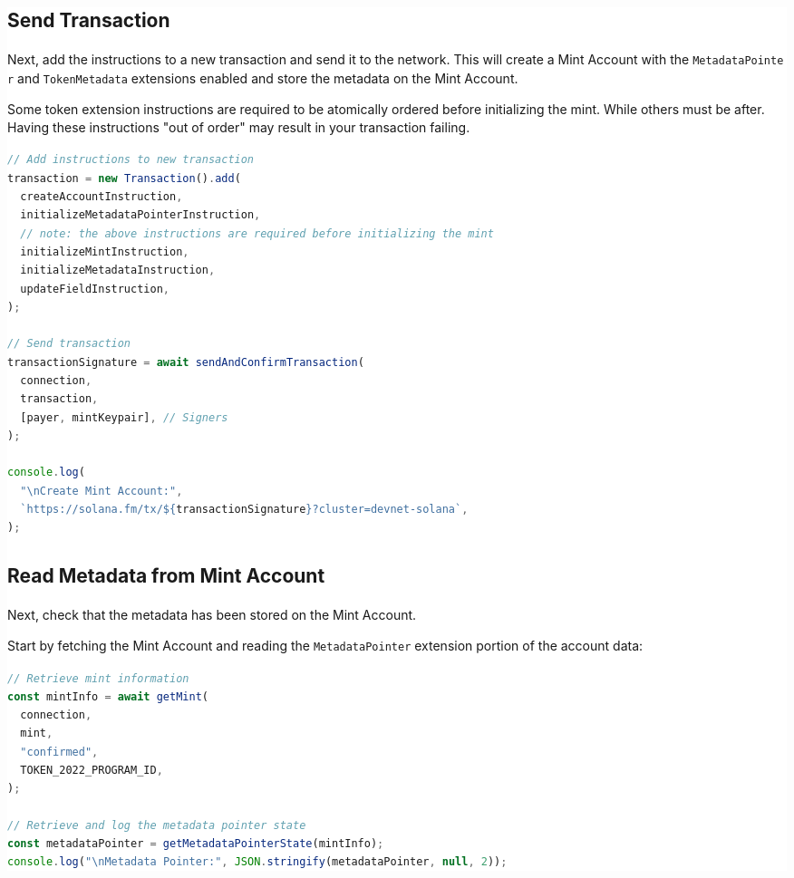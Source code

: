 ## Send Transaction

Next, add the instructions to a new transaction and send it to the network. This
will create a Mint Account with the `MetadataPointer` and `TokenMetadata`
extensions enabled and store the metadata on the Mint Account.

<Callout>
Some token extension instructions are required to be atomically ordered before
initializing the mint. While others must be after. Having these instructions
"out of order" may result in your transaction failing.
</Callout>

```javascript
// Add instructions to new transaction
transaction = new Transaction().add(
  createAccountInstruction,
  initializeMetadataPointerInstruction,
  // note: the above instructions are required before initializing the mint
  initializeMintInstruction,
  initializeMetadataInstruction,
  updateFieldInstruction,
);

// Send transaction
transactionSignature = await sendAndConfirmTransaction(
  connection,
  transaction,
  [payer, mintKeypair], // Signers
);

console.log(
  "\nCreate Mint Account:",
  `https://solana.fm/tx/${transactionSignature}?cluster=devnet-solana`,
);
```

## Read Metadata from Mint Account

Next, check that the metadata has been stored on the Mint Account.

Start by fetching the Mint Account and reading the `MetadataPointer` extension
portion of the account data:

```js
// Retrieve mint information
const mintInfo = await getMint(
  connection,
  mint,
  "confirmed",
  TOKEN_2022_PROGRAM_ID,
);

// Retrieve and log the metadata pointer state
const metadataPointer = getMetadataPointerState(mintInfo);
console.log("\nMetadata Pointer:", JSON.stringify(metadataPointer, null, 2));
```

